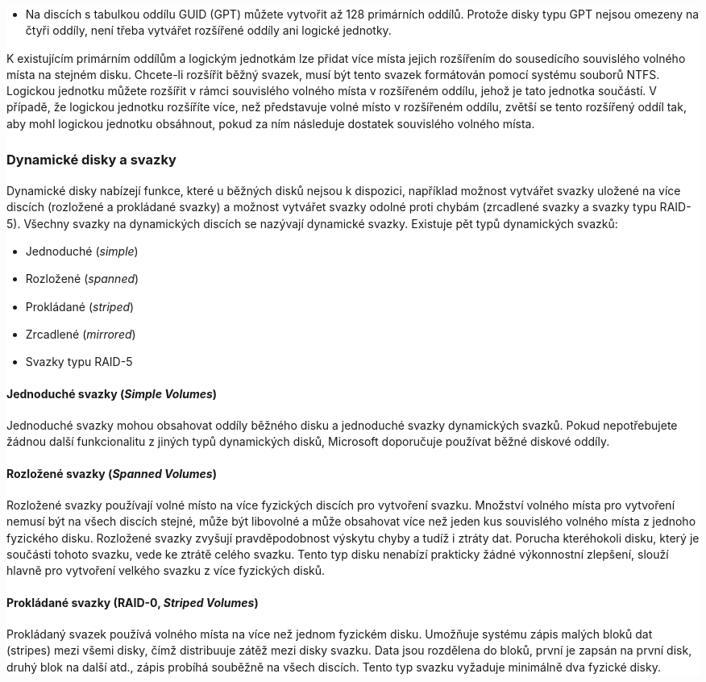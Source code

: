 -   Na discích s tabulkou oddílu GUID (GPT) můžete vytvořit až 128
    primárních oddílů. Protože disky typu GPT nejsou omezeny na čtyři
    oddíly, není třeba vytvářet rozšířené oddíly ani logické jednotky.

K existujícím primárním oddílům a logickým jednotkám lze přidat více
místa jejich rozšířením do sousedícího souvislého volného místa na
stejném disku. Chcete-li rozšířit běžný svazek, musí být tento svazek
formátován pomocí systému souborů NTFS. Logickou jednotku můžete
rozšířit v rámci souvislého volného místa v rozšířeném oddílu, jehož je
tato jednotka součástí. V případě, že logickou jednotku rozšíříte více,
než představuje volné místo v rozšířeném oddílu, zvětší se tento
rozšířený oddíl tak, aby mohl logickou jednotku obsáhnout, pokud za ním
následuje dostatek souvislého volného místa.

### **Dynamické disky a svazky**

Dynamické disky nabízejí funkce, které u běžných disků nejsou k
dispozici, například možnost vytvářet svazky uložené na více discích
(rozložené a prokládané svazky) a možnost vytvářet svazky odolné proti
chybám (zrcadlené svazky a svazky typu RAID-5). Všechny svazky na
dynamických discích se nazývají dynamické svazky. Existuje pět typů
dynamických svazků:

-   Jednoduché (*simple*)

-   Rozložené (*spanned*)

-   Prokládané (*striped*)

-   Zrcadlené (*mirrored*)

-   Svazky typu RAID-5

#### **Jednoduché svazky (*Simple Volumes*)**

Jednoduché svazky mohou obsahovat oddíly běžného disku a jednoduché
svazky dynamických svazků. Pokud nepotřebujete žádnou další
funkcionalitu z jiných typů dynamických disků, Microsoft doporučuje
používat běžné diskové oddíly.

#### **Rozložené svazky (*Spanned Volumes*)**

Rozložené svazky používají volné místo na více fyzických discích pro
vytvoření svazku. Množství volného místa pro vytvoření nemusí být na
všech discích stejné, může být libovolné a může obsahovat více než jeden
kus souvislého volného místa z jednoho fyzického disku. Rozložené svazky
zvyšují pravděpodobnost výskytu chyby a tudíž i ztráty dat. Porucha
kteréhokoli disku, který je součásti tohoto svazku, vede ke ztrátě
celého svazku. Tento typ disku nenabízí prakticky žádné výkonnostní
zlepšení, slouží hlavně pro vytvoření velkého svazku z více fyzických
disků.

#### **Prokládané svazky (RAID-0, *Striped Volumes*)**

Prokládaný svazek používá volného místa na více než jednom fyzickém
disku. Umožňuje systému zápis malých bloků dat (stripes) mezi všemi
disky, čímž distribuuje zátěž mezi disky svazku. Data jsou rozdělena do
bloků, první je zapsán na první disk, druhý blok na další atd., zápis
probíhá souběžně na všech discích. Tento typ svazku vyžaduje minimálně
dva fyzické disky.
